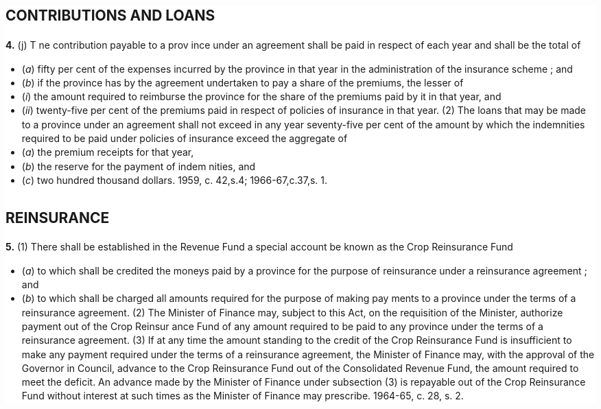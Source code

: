 ## CONTRIBUTIONS AND LOANS

**4.** (j) T ne contribution payable to a prov
ince under an agreement shall be paid in
respect of each year and shall be the total of
  * (_a_) fifty per cent of the expenses incurred
by the province in that year in the
administration of the insurance scheme ;
and
  * (_b_) if the province has by the agreement
undertaken to pay a share of the premiums,
the lesser of
  * (_i_) the amount required to reimburse the
province for the share of the premiums
paid by it in that year, and
  * (_ii_) twenty-five per cent of the premiums
paid in respect of policies of insurance in
that year.
(2) The loans that may be made to a
province under an agreement shall not exceed
in any year seventy-five per cent of the
amount by which the indemnities required to
be paid under policies of insurance exceed the
aggregate of
  * (_a_) the premium receipts for that year,
  * (_b_) the reserve for the payment of indem
nities, and
  * (_c_) two hundred thousand dollars. 1959, c.
42,s.4; 1966-67,c.37,s. 1.

## REINSURANCE

**5.** (1) There shall be established in the
Revenue Fund a special account
be known as the Crop Reinsurance Fund
  * (_a_) to which shall be credited the moneys
paid by a province for the purpose of
reinsurance under a reinsurance agreement ;
and
  * (_b_) to which shall be charged all amounts
required for the purpose of making pay
ments to a province under the terms of a
reinsurance agreement.
(2) The Minister of Finance may, subject
to this Act, on the requisition of the Minister,
authorize payment out of the Crop Reinsur
ance Fund of any amount required to be paid
to any province under the terms of a
reinsurance agreement.
(3) If at any time the amount standing to
the credit of the Crop Reinsurance Fund is
insufficient to make any payment required
under the terms of a reinsurance agreement,
the Minister of Finance may, with the
approval of the Governor in Council, advance
to the Crop Reinsurance Fund out of the
Consolidated Revenue Fund, the amount
required to meet the deficit.
An advance made by the Minister of
Finance under subsection (3) is repayable out
of the Crop Reinsurance Fund without
interest at such times as the Minister of
Finance may prescribe. 1964-65, c. 28, s. 2.